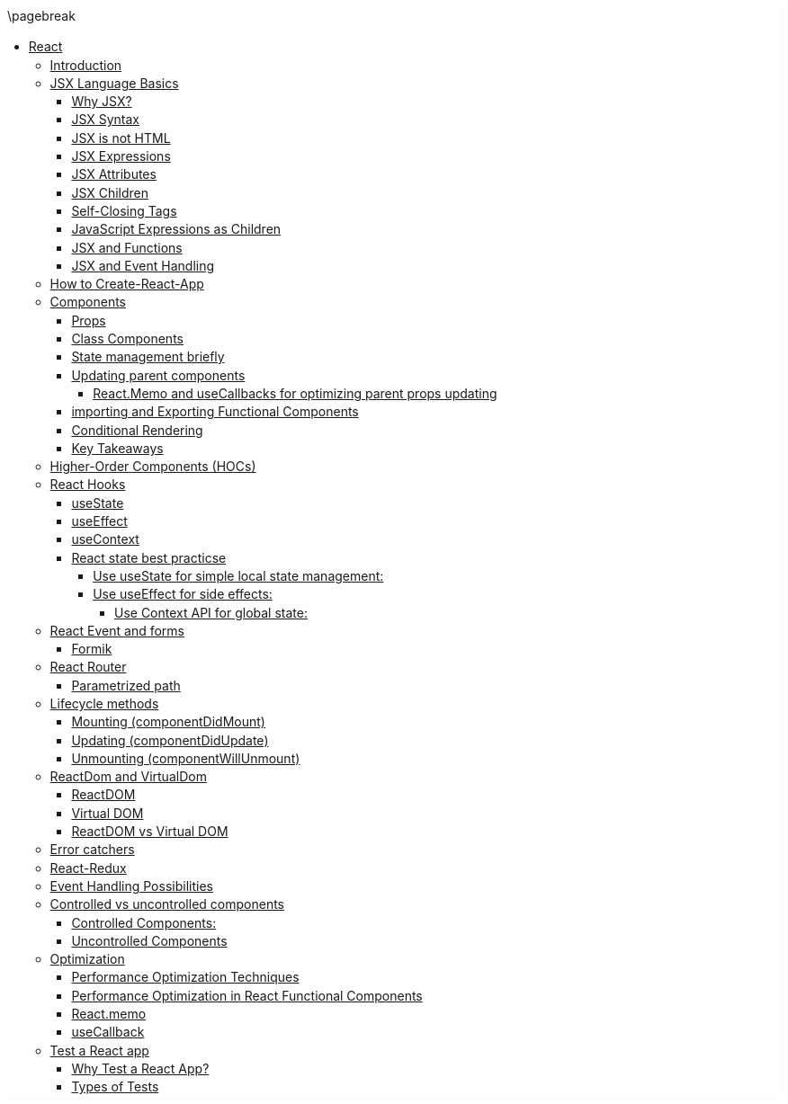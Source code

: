 \pagebreak



- [React](#react)
  * [Introduction](#introduction)
  * [JSX Language Basics](#jsx-language-basics)
    + [Why JSX?](#why-jsx)
    + [JSX Syntax](#jsx-syntax)
    + [JSX is not HTML](#jsx-is-not-html)
    + [JSX Expressions](#jsx-expressions)
    + [JSX Attributes](#jsx-attributes)
    + [JSX Children](#jsx-children)
    + [Self-Closing Tags](#self-closing-tags)
    + [JavaScript Expressions as Children](#javascript-expressions-as-children)
    + [JSX and Functions](#jsx-and-functions)
    + [JSX and Event Handling](#jsx-and-event-handling)
  * [How to Create-React-App](#how-to-create-react-app)
  * [Components](#components)
    + [Props](#props)
    + [Class Components](#class-components)
    + [State management briefly](#state-management-briefly)
    + [Updating parent components](#updating-parent-components)
      - [React.Memo and useCallbacks for optimizing parent props updating](#reactmemo-and-usecallbacks-for-optimizing-parent-props-updating)
    + [importing and Exporting Functional Components](#importing-and-exporting-functional-components)
    + [Conditional Rendering](#conditional-rendering)
    + [Key Takeaways](#key-takeaways)
  * [Higher-Order Components (HOCs)](#higher-order-components-hocs)
  * [React Hooks](#react-hooks)
    + [useState](#usestate)
    + [useEffect](#useeffect)
    + [useContext](#usecontext)
    + [React state best practicse](#react-state-best-practicse)
      - [Use useState for simple local state management:](#use-usestate-for-simple-local-state-management)
      - [Use useEffect for side effects:](#use-useeffect-for-side-effects)
        * [Use Context API for global state:](#use-context-api-for-global-state)
  * [React Event and forms](#react-event-and-forms)
    + [Formik](#formik)
  * [React Router](#react-router)
    + [Parametrized path](#parametrized-path)
  * [Lifecycle methods](#lifecycle-methods)
    + [Mounting (componentDidMount)](#mounting-componentdidmount)
    + [Updating (componentDidUpdate)](#updating-componentdidupdate)
    + [Unmounting (componentWillUnmount)](#unmounting-componentwillunmount)
  * [ReactDom and VirtualDom](#reactdom-and-virtualdom)
    + [ReactDOM](#reactdom)
    + [Virtual DOM](#virtual-dom)
    + [ReactDOM vs Virtual DOM](#reactdom-vs-virtual-dom)
  * [Error catchers](#error-catchers)
  * [React-Redux](#react-redux)
  * [Event Handling Possibilities](#event-handling-possibilities)
  * [Controlled vs uncontrolled components](#controlled-vs-uncontrolled-components)
    + [Controlled Components:](#controlled-components)
    + [Uncontrolled Components](#uncontrolled-components)
  * [Optimization](#optimization)
    + [Performance Optimization Techniques](#performance-optimization-techniques)
    + [Performance Optimization in React Functional Components](#performance-optimization-in-react-functional-components)
    + [React.memo](#reactmemo)
    + [useCallback](#usecallback)
  * [Test a React app](#test-a-react-app)
    + [Why Test a React App?](#why-test-a-react-app)
    + [Types of Tests](#types-of-tests)